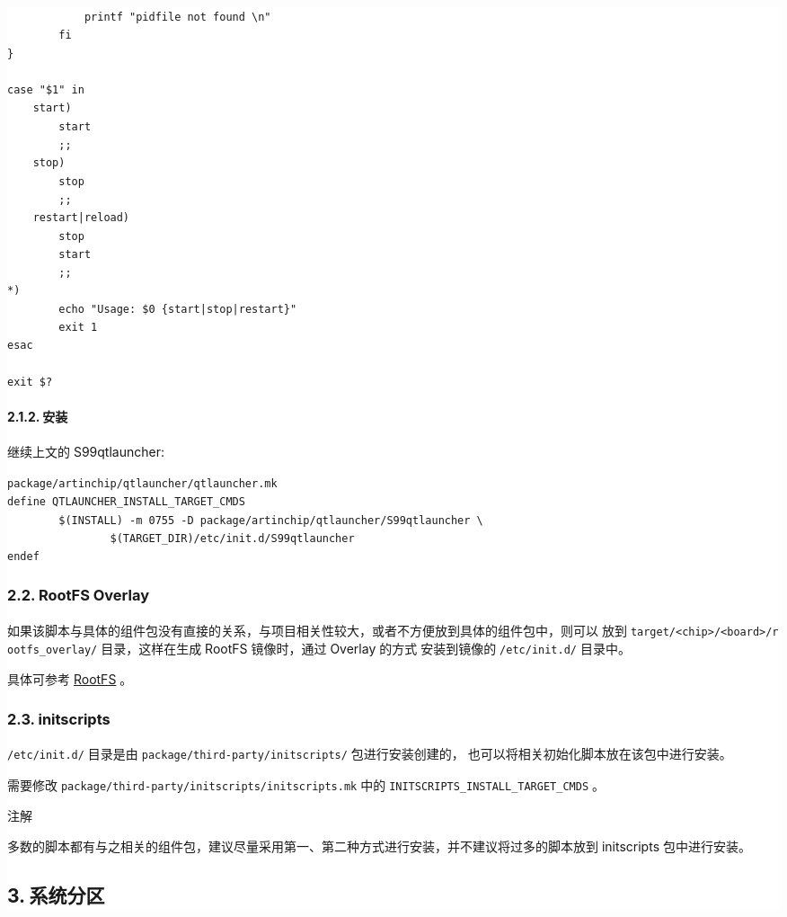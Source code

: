 ```
            printf "pidfile not found \n"
        fi
}

case "$1" in
    start)
        start
        ;;
    stop)
        stop
        ;;
    restart|reload)
        stop
        start
        ;;
*)
        echo "Usage: $0 {start|stop|restart}"
        exit 1
esac

exit $?
```

#### 2.1.2. 安装

继续上文的 S99qtlauncher:

```
package/artinchip/qtlauncher/qtlauncher.mk
define QTLAUNCHER_INSTALL_TARGET_CMDS
        $(INSTALL) -m 0755 -D package/artinchip/qtlauncher/S99qtlauncher \
                $(TARGET_DIR)/etc/init.d/S99qtlauncher
endef
```

### 2.2. RootFS Overlay

如果该脚本与具体的组件包没有直接的关系，与项目相关性较大，或者不方便放到具体的组件包中，则可以 放到 `target/<chip>/<board>/rootfs_overlay/` 目录，这样在生成 RootFS 镜像时，通过 Overlay 的方式 安装到镜像的 `/etc/init.d/` 目录中。

具体可参考 [RootFS](rootfs.html#ref-luban-rootfs-overlay) 。

### 2.3. initscripts

`/etc/init.d/` 目录是由 `package/third-party/initscripts/` 包进行安装创建的， 也可以将相关初始化脚本放在该包中进行安装。

需要修改 `package/third-party/initscripts/initscripts.mk` 中的 `INITSCRIPTS_INSTALL_TARGET_CMDS` 。

注解

多数的脚本都有与之相关的组件包，建议尽量采用第一、第二种方式进行安装，并不建议将过多的脚本放到 initscripts 包中进行安装。

## 3. 系统分区

